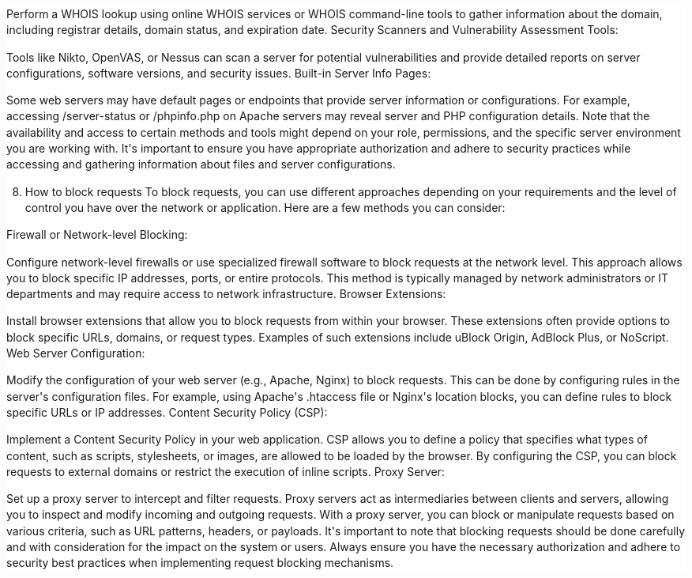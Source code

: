 Perform a WHOIS lookup using online WHOIS services or WHOIS command-line tools to gather information about the domain, including registrar details, domain status, and expiration date.
Security Scanners and Vulnerability Assessment Tools:

Tools like Nikto, OpenVAS, or Nessus can scan a server for potential vulnerabilities and provide detailed reports on server configurations, software versions, and security issues.
Built-in Server Info Pages:

Some web servers may have default pages or endpoints that provide server information or configurations. For example, accessing /server-status or /phpinfo.php on Apache servers may reveal server and PHP configuration details.
Note that the availability and access to certain methods and tools might depend on your role, permissions, and the specific server environment you are working with. It's important to ensure you have appropriate authorization and adhere to security practices while accessing and gathering information about files and server configurations.




8. How to block requests
To block requests, you can use different approaches depending on your requirements and the level of control you have over the network or application. Here are a few methods you can consider:

Firewall or Network-level Blocking:

Configure network-level firewalls or use specialized firewall software to block requests at the network level. This approach allows you to block specific IP addresses, ports, or entire protocols.
This method is typically managed by network administrators or IT departments and may require access to network infrastructure.
Browser Extensions:

Install browser extensions that allow you to block requests from within your browser. These extensions often provide options to block specific URLs, domains, or request types.
Examples of such extensions include uBlock Origin, AdBlock Plus, or NoScript.
Web Server Configuration:

Modify the configuration of your web server (e.g., Apache, Nginx) to block requests. This can be done by configuring rules in the server's configuration files.
For example, using Apache's .htaccess file or Nginx's location blocks, you can define rules to block specific URLs or IP addresses.
Content Security Policy (CSP):

Implement a Content Security Policy in your web application. CSP allows you to define a policy that specifies what types of content, such as scripts, stylesheets, or images, are allowed to be loaded by the browser.
By configuring the CSP, you can block requests to external domains or restrict the execution of inline scripts.
Proxy Server:

Set up a proxy server to intercept and filter requests. Proxy servers act as intermediaries between clients and servers, allowing you to inspect and modify incoming and outgoing requests.
With a proxy server, you can block or manipulate requests based on various criteria, such as URL patterns, headers, or payloads.
It's important to note that blocking requests should be done carefully and with consideration for the impact on the system or users. Always ensure you have the necessary authorization and adhere to security best practices when implementing request blocking mechanisms.
